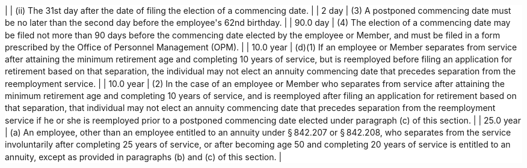 |               |               (ii) The 31st day after the date of filing the election of a commencing date.                                                                                                                                                                                                                                                                                                                                                                                                                                                                                                                                                                                                                                                                                                                                                                                                                |
| 2 day         | (3) A postponed commencing date must be no later than the second day before the employee's 62nd birthday.                                                                                                                                                                                                                                                                                                                                                                                                                                                                                                                                                                                                                                                                                                                                                                                                  |
| 90.0 day      | (4) The election of a commencing date may be filed not more than 90 days before the commencing date elected by the employee or Member, and must be filed in a form prescribed by the Office of Personnel Management (OPM).                                                                                                                                                                                                                                                                                                                                                                                                                                                                                                                                                                                                                                                                                 |
| 10.0 year     | (d)(1) If an employee or Member separates from service after attaining the minimum retirement age and completing 10 years of service, but is reemployed before filing an application for retirement based on that separation, the individual may not elect an annuity commencing date that precedes separation from the reemployment service.                                                                                                                                                                                                                                                                                                                                                                                                                                                                                                                                                              |
| 10.0 year     | (2) In the case of an employee or Member who separates from service after attaining the minimum retirement age and completing 10 years of service, and is reemployed after filing an application for retirement based on that separation, that individual may not elect an annuity commencing date that precedes separation from the reemployment service if he or she is reemployed prior to a postponed commencing date elected under paragraph (c) of this section.                                                                                                                                                                                                                                                                                                                                                                                                                                     |
| 25.0 year     | (a) An employee, other than an employee entitled to an annuity under &#167;&#8201;842.207 or &#167;&#8201;842.208, who separates from the service involuntarily after completing 25 years of service, or after becoming age 50 and completing 20 years of service is entitled to an annuity, except as provided in paragraphs (b) and (c) of this section.                                                                                                                                                                                                                                                                                                                                                                                                                                                                                                                                                 |